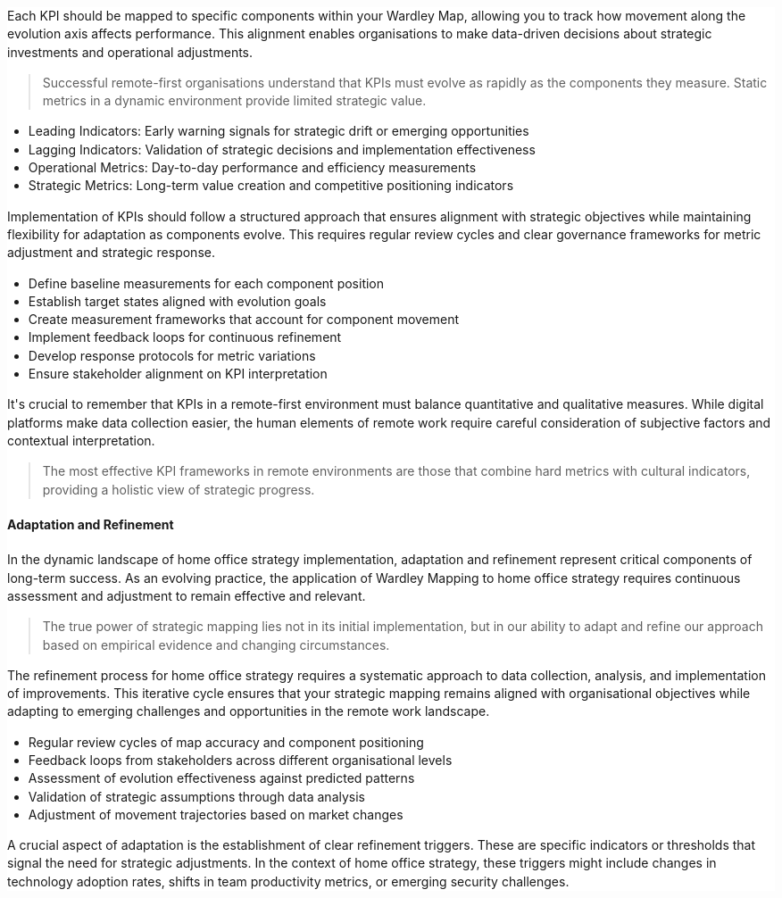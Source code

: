Each KPI should be mapped to specific components within your Wardley Map, allowing you to track how movement along the evolution axis affects performance. This alignment enables organisations to make data-driven decisions about strategic investments and operational adjustments.

> Successful remote-first organisations understand that KPIs must evolve as rapidly as the components they measure. Static metrics in a dynamic environment provide limited strategic value.

- Leading Indicators: Early warning signals for strategic drift or emerging opportunities
- Lagging Indicators: Validation of strategic decisions and implementation effectiveness
- Operational Metrics: Day-to-day performance and efficiency measurements
- Strategic Metrics: Long-term value creation and competitive positioning indicators

Implementation of KPIs should follow a structured approach that ensures alignment with strategic objectives while maintaining flexibility for adaptation as components evolve. This requires regular review cycles and clear governance frameworks for metric adjustment and strategic response.

- Define baseline measurements for each component position
- Establish target states aligned with evolution goals
- Create measurement frameworks that account for component movement
- Implement feedback loops for continuous refinement
- Develop response protocols for metric variations
- Ensure stakeholder alignment on KPI interpretation

It's crucial to remember that KPIs in a remote-first environment must balance quantitative and qualitative measures. While digital platforms make data collection easier, the human elements of remote work require careful consideration of subjective factors and contextual interpretation.

> The most effective KPI frameworks in remote environments are those that combine hard metrics with cultural indicators, providing a holistic view of strategic progress.



#### <a id="adaptation-and-refinement"></a>Adaptation and Refinement

In the dynamic landscape of home office strategy implementation, adaptation and refinement represent critical components of long-term success. As an evolving practice, the application of Wardley Mapping to home office strategy requires continuous assessment and adjustment to remain effective and relevant.

> The true power of strategic mapping lies not in its initial implementation, but in our ability to adapt and refine our approach based on empirical evidence and changing circumstances.

The refinement process for home office strategy requires a systematic approach to data collection, analysis, and implementation of improvements. This iterative cycle ensures that your strategic mapping remains aligned with organisational objectives while adapting to emerging challenges and opportunities in the remote work landscape.

- Regular review cycles of map accuracy and component positioning
- Feedback loops from stakeholders across different organisational levels
- Assessment of evolution effectiveness against predicted patterns
- Validation of strategic assumptions through data analysis
- Adjustment of movement trajectories based on market changes

A crucial aspect of adaptation is the establishment of clear refinement triggers. These are specific indicators or thresholds that signal the need for strategic adjustments. In the context of home office strategy, these triggers might include changes in technology adoption rates, shifts in team productivity metrics, or emerging security challenges.
